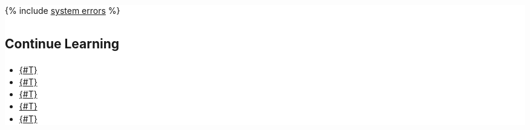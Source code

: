{% include [system errors](../../../_includes/system-errors.md) %}

## Continue Learning

- [{#T}](./biconnector-connector-add.md)
- [{#T}](./biconnector-connector-get.md)
- [{#T}](./biconnector-connector-list.md)
- [{#T}](./biconnector-connector-delete.md)
- [{#T}](./biconnector-connector-fields.md)